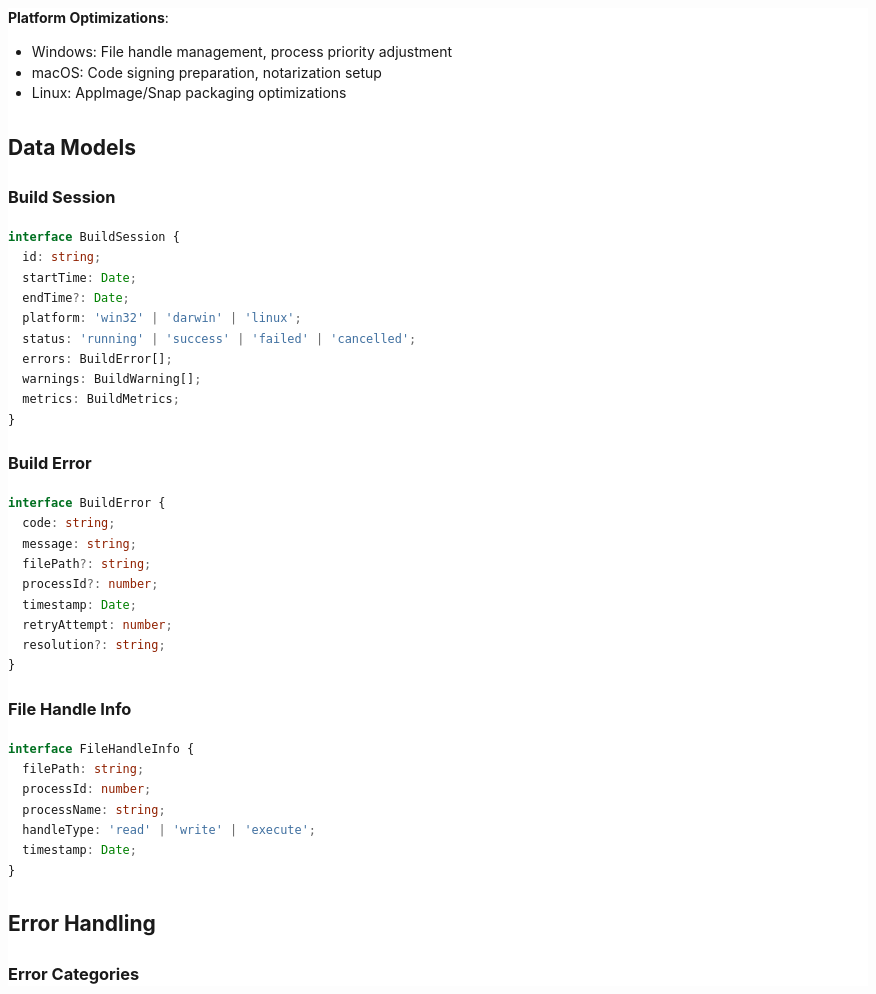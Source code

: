 **Platform Optimizations**:
- Windows: File handle management, process priority adjustment
- macOS: Code signing preparation, notarization setup
- Linux: AppImage/Snap packaging optimizations

## Data Models

### Build Session

```typescript
interface BuildSession {
  id: string;
  startTime: Date;
  endTime?: Date;
  platform: 'win32' | 'darwin' | 'linux';
  status: 'running' | 'success' | 'failed' | 'cancelled';
  errors: BuildError[];
  warnings: BuildWarning[];
  metrics: BuildMetrics;
}
```

### Build Error

```typescript
interface BuildError {
  code: string;
  message: string;
  filePath?: string;
  processId?: number;
  timestamp: Date;
  retryAttempt: number;
  resolution?: string;
}
```

### File Handle Info

```typescript
interface FileHandleInfo {
  filePath: string;
  processId: number;
  processName: string;
  handleType: 'read' | 'write' | 'execute';
  timestamp: Date;
}
```

## Error Handling

### Error Categories
